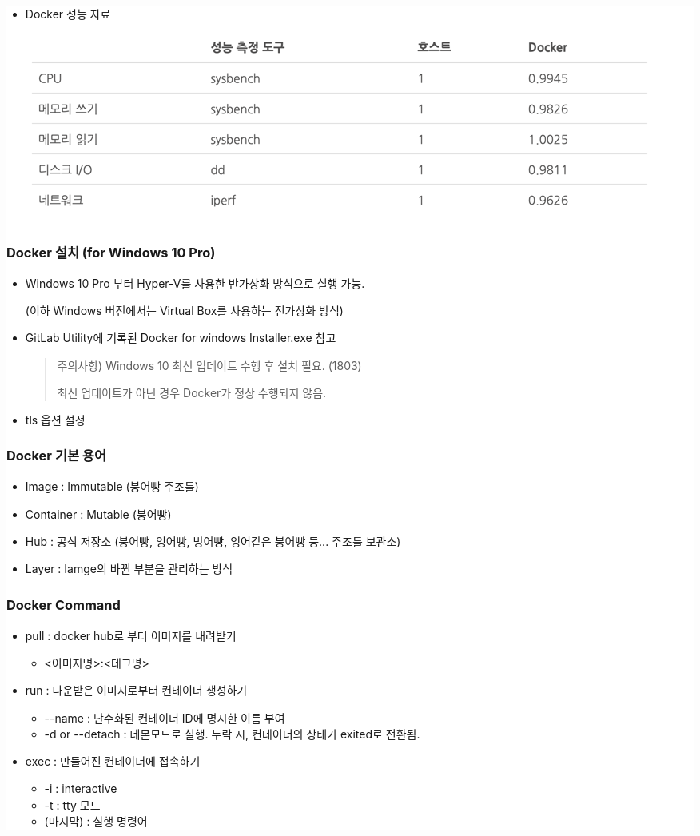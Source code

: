 - Docker 성능 자료

  ![img](assets/clip_image002-1548761316984.png)



### Docker 설치 (for Windows 10 Pro)

- Windows 10 Pro 부터 Hyper-V를 사용한 반가상화 방식으로 실행 가능.

  (이하 Windows 버전에서는 Virtual Box를 사용하는 전가상화 방식)

- GitLab Utility에 기록된 Docker for windows Installer.exe 참고

  > 주의사항) Windows 10 최신 업데이트 수행 후 설치 필요. (1803)
  >
  > 최신 업데이트가 아닌 경우 Docker가 정상 수행되지 않음.

- tls 옵션 설정 



### Docker 기본 용어

- Image : Immutable (붕어빵 주조틀)

- Container : Mutable (붕어빵)

- Hub : 공식 저장소 (붕어빵, 잉어빵, 빙어빵, 잉어같은 붕어빵 등... 주조틀 보관소)

-  Layer : Iamge의 바뀐 부분을 관리하는 방식

  

### Docker Command

- pull : docker hub로 부터 이미지를 내려받기

  - <이미지명>:<테그명>

- run : 다운받은 이미지로부터 컨테이너 생성하기

  - --name : 난수화된 컨테이너 ID에 명시한 이름 부여
  - -d or --detach : 데몬모드로 실행. 누락 시, 컨테이너의 상태가 exited로 전환됨.

- exec : 만들어진 컨테이너에 접속하기

  - -i : interactive
  - -t : tty 모드
  - (마지막) : 실행 명령어
